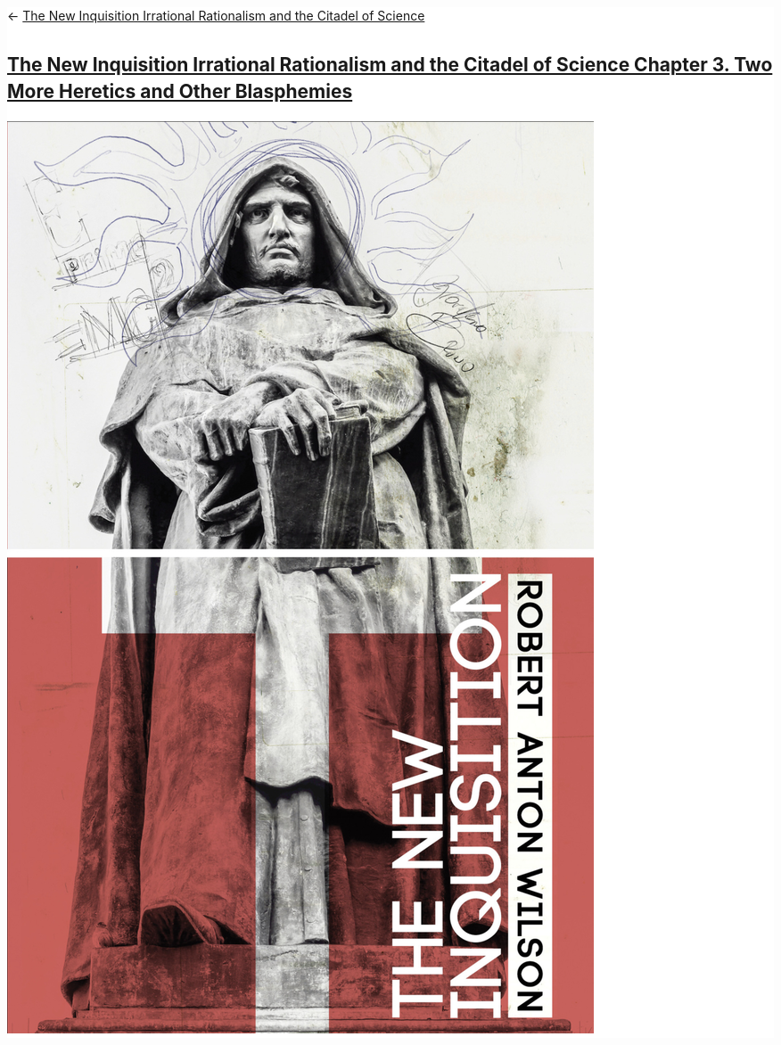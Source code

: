 \<- [The New Inquisition Irrational Rationalism and the Citadel of Science](The%20New%20Inquisition%20Irrational%20Rationalism%20and%20the%20Citadel%20of%20Science.md)

## [The New Inquisition Irrational Rationalism and the Citadel of Science Chapter 3. Two More Heretics and Other Blasphemies](https://www.amazon.com/New-Inquisition-Irrational-Rationalism-Citadel/dp/1734473541/ref=mp_s_a_1_1?crid=14Q4I6Y70QE5B&keywords=the+new+inquisition&qid=1656703532&sprefix=the+new+inqui%2Caps%2C86&sr=8-1#aw-udpv3-customer-reviews_feature_div)

![150](%E2%9A%99%EF%B8%8F%20Tools/%F0%9F%93%B8%20Images/49F3107E-ECA0-4AAA-B37D-76AA1D12F571.jpeg)
